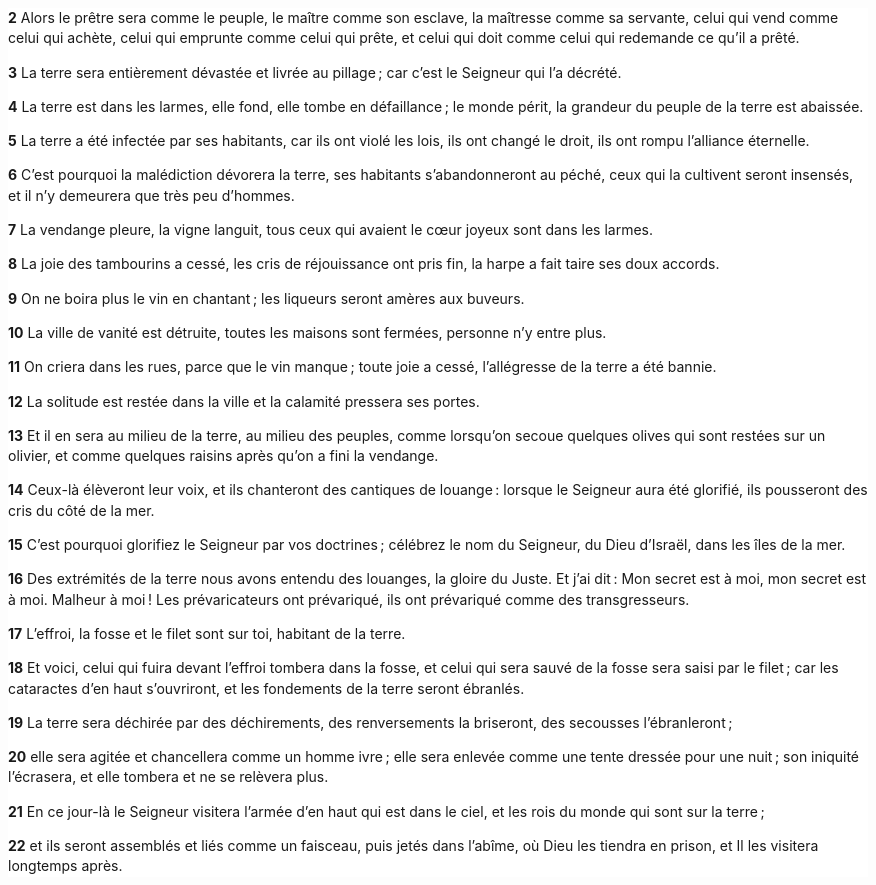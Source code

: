 **2** Alors le prêtre sera comme le peuple, le maître comme son esclave, la maîtresse comme sa servante, celui qui vend comme celui qui achète, celui qui emprunte comme celui qui prête, et celui qui doit comme celui qui redemande ce qu’il a prêté.

**3** La terre sera entièrement dévastée et livrée au pillage ; car c’est le Seigneur qui l’a décrété.

**4** La terre est dans les larmes, elle fond, elle tombe en défaillance ; le monde périt, la grandeur du peuple de la terre est abaissée.

**5** La terre a été infectée par ses habitants, car ils ont violé les lois, ils ont changé le droit, ils ont rompu l’alliance éternelle.

**6** C’est pourquoi la malédiction dévorera la terre, ses habitants s’abandonneront au péché, ceux qui la cultivent seront insensés, et il n’y demeurera que très peu d’hommes.

**7** La vendange pleure, la vigne languit, tous ceux qui avaient le cœur joyeux sont dans les larmes.

**8** La joie des tambourins a cessé, les cris de réjouissance ont pris fin, la harpe a fait taire ses doux accords.

**9** On ne boira plus le vin en chantant ; les liqueurs seront amères aux buveurs.

**10** La ville de vanité est détruite, toutes les maisons sont fermées, personne n’y entre plus.

**11** On criera dans les rues, parce que le vin manque ; toute joie a cessé, l’allégresse de la terre a été bannie.

**12** La solitude est restée dans la ville et la calamité pressera ses portes.

**13** Et il en sera au milieu de la terre, au milieu des peuples, comme lorsqu’on secoue quelques olives qui sont restées sur un olivier, et comme quelques raisins après qu’on a fini la vendange.

**14** Ceux-là élèveront leur voix, et ils chanteront des cantiques de louange : lorsque le Seigneur aura été glorifié, ils pousseront des cris du côté de la mer.

**15** C’est pourquoi glorifiez le Seigneur par vos doctrines ; célébrez le nom du Seigneur, du Dieu d’Israël, dans les îles de la mer.

**16** Des extrémités de la terre nous avons entendu des louanges, la gloire du Juste. Et j’ai dit : Mon secret est à moi, mon secret est à moi. Malheur à moi ! Les prévaricateurs ont prévariqué, ils ont prévariqué comme des transgresseurs.

**17** L’effroi, la fosse et le filet sont sur toi, habitant de la terre.

**18** Et voici, celui qui fuira devant l’effroi tombera dans la fosse, et celui qui sera sauvé de la fosse sera saisi par le filet ; car les cataractes d’en haut s’ouvriront, et les fondements de la terre seront ébranlés.

**19** La terre sera déchirée par des déchirements, des renversements la briseront, des secousses l’ébranleront ;

**20** elle sera agitée et chancellera comme un homme ivre ; elle sera enlevée comme une tente dressée pour une nuit ; son iniquité l’écrasera, et elle tombera et ne se relèvera plus.

**21** En ce jour-là le Seigneur visitera l’armée d’en haut qui est dans le ciel, et les rois du monde qui sont sur la terre ;

**22** et ils seront assemblés et liés comme un faisceau, puis jetés dans l’abîme, où Dieu les tiendra en prison, et Il les visitera longtemps après.

